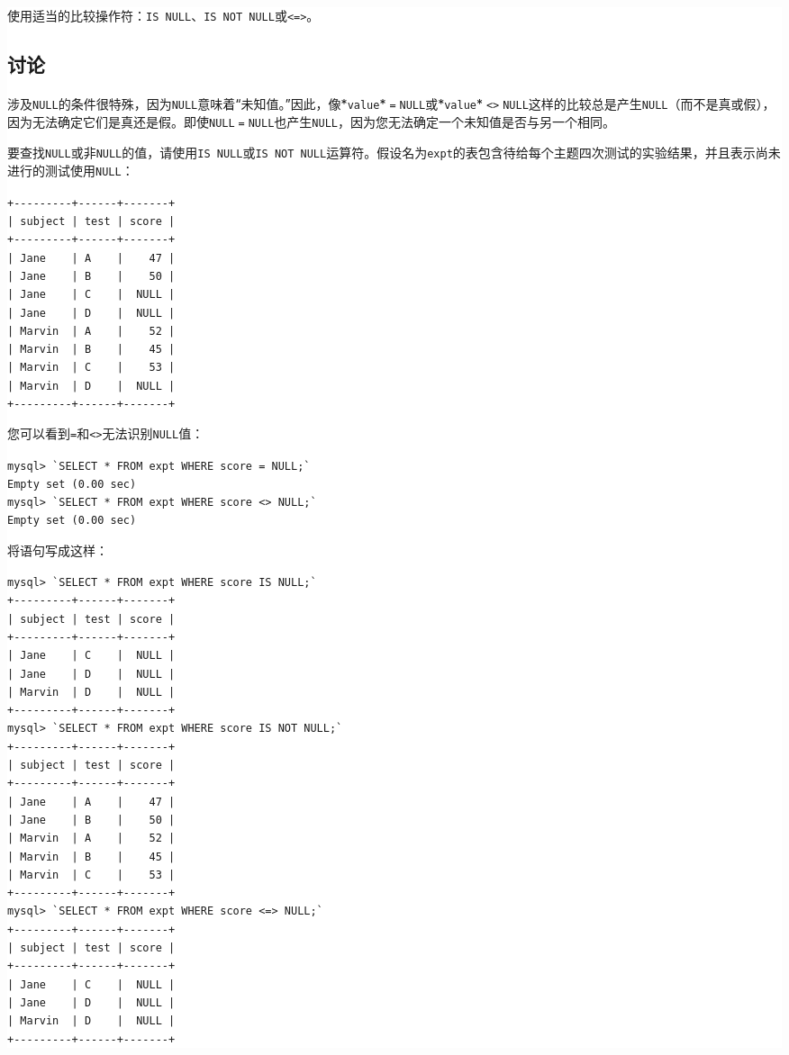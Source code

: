 使用适当的比较操作符：`IS NULL`、`IS NOT NULL`或`<=>`。

## 讨论

涉及`NULL`的条件很特殊，因为`NULL`意味着<q>未知值。</q>因此，像*`value`* `=` `NULL`或*`value`* `<>` `NULL`这样的比较总是产生`NULL`（而不是真或假），因为无法确定它们是真还是假。即使`NULL` `=` `NULL`也产生`NULL`，因为您无法确定一个未知值是否与另一个相同。

要查找`NULL`或非`NULL`的值，请使用`IS NULL`或`IS NOT NULL`运算符。假设名为`expt`的表包含待给每个主题四次测试的实验结果，并且表示尚未进行的测试使用`NULL`：

```
+---------+------+-------+
| subject | test | score |
+---------+------+-------+
| Jane    | A    |    47 |
| Jane    | B    |    50 |
| Jane    | C    |  NULL |
| Jane    | D    |  NULL |
| Marvin  | A    |    52 |
| Marvin  | B    |    45 |
| Marvin  | C    |    53 |
| Marvin  | D    |  NULL |
+---------+------+-------+
```

您可以看到`=`和`<>`无法识别`NULL`值：

```
mysql> `SELECT * FROM expt WHERE score = NULL;`
Empty set (0.00 sec)
mysql> `SELECT * FROM expt WHERE score <> NULL;`
Empty set (0.00 sec)
```

将语句写成这样：

```
mysql> `SELECT * FROM expt WHERE score IS NULL;`
+---------+------+-------+
| subject | test | score |
+---------+------+-------+
| Jane    | C    |  NULL |
| Jane    | D    |  NULL |
| Marvin  | D    |  NULL |
+---------+------+-------+
mysql> `SELECT * FROM expt WHERE score IS NOT NULL;`
+---------+------+-------+
| subject | test | score |
+---------+------+-------+
| Jane    | A    |    47 |
| Jane    | B    |    50 |
| Marvin  | A    |    52 |
| Marvin  | B    |    45 |
| Marvin  | C    |    53 |
+---------+------+-------+
mysql> `SELECT * FROM expt WHERE score <=> NULL;`
+---------+------+-------+
| subject | test | score |
+---------+------+-------+
| Jane    | C    |  NULL |
| Jane    | D    |  NULL |
| Marvin  | D    |  NULL |
+---------+------+-------+
```
